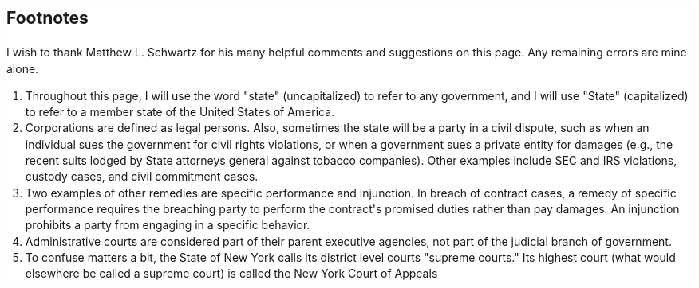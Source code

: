 ## Footnotes

I wish to thank Matthew L. Schwartz for his many helpful comments and suggestions on this page.  Any remaining errors are mine alone.

1. Throughout this page, I will use the word "state" (uncapitalized) to refer to any government, and I will use "State" (capitalized) to refer to a member state of the United States of America.
2. Corporations are defined as legal persons.  Also, sometimes the state will be a party in a civil dispute, such as when an individual sues the government for civil rights violations, or when a government sues a private entity for damages (e.g., the recent suits lodged by State attorneys general against tobacco companies).  Other examples include SEC and IRS violations, custody cases, and civil commitment cases.
3. Two examples of other remedies are specific performance and injunction.  In breach of contract cases, a remedy of specific performance requires the breaching party to perform the contract's promised duties rather than pay damages.  An injunction prohibits a party from engaging in a specific behavior.
4. Administrative courts are considered part of their parent executive agencies, not part of the judicial branch of government.
5. To confuse matters a bit, the State of New York calls its district level courts "supreme courts."  Its highest court (what would elsewhere be called a supreme court) is called the New York Court of Appeals